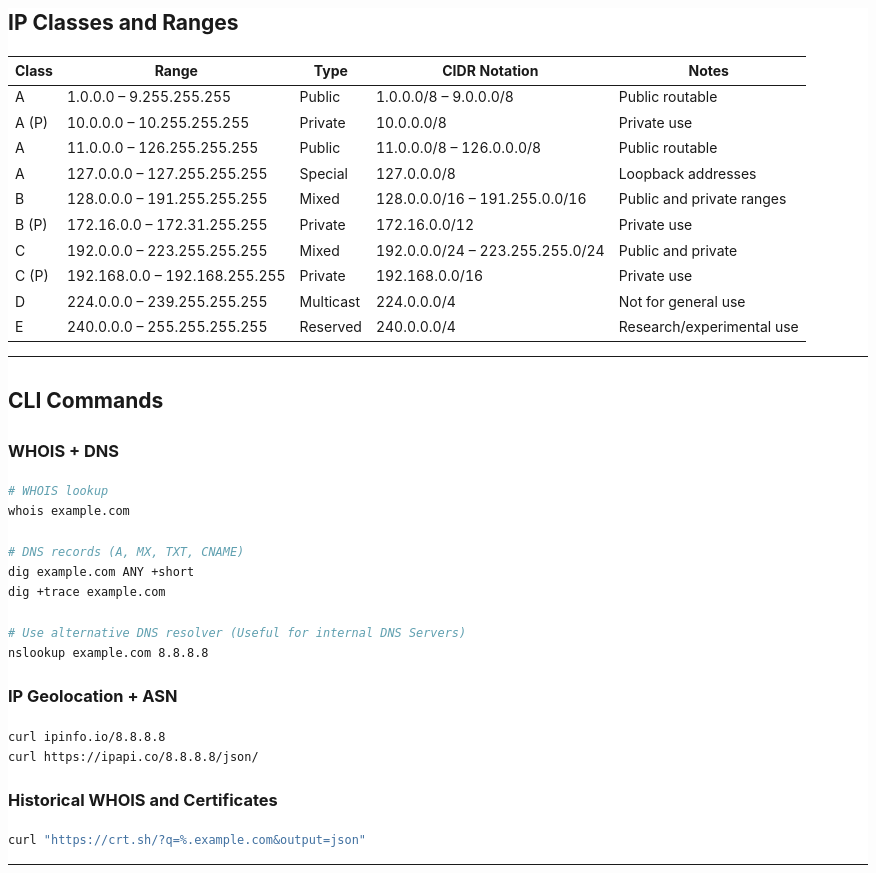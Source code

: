 
## IP Classes and Ranges

| Class | Range                         | Type      | CIDR Notation                   | Notes                     |
| ----- | ----------------------------- | --------- | ------------------------------- | ------------------------- |
| A     | 1.0.0.0 – 9.255.255.255       | Public    | 1.0.0.0/8 – 9.0.0.0/8           | Public routable           |
| A (P) | 10.0.0.0 – 10.255.255.255     | Private   | 10.0.0.0/8                      | Private use               |
| A     | 11.0.0.0 – 126.255.255.255    | Public    | 11.0.0.0/8 – 126.0.0.0/8        | Public routable           |
| A     | 127.0.0.0 – 127.255.255.255   | Special   | 127.0.0.0/8                     | Loopback addresses        |
| B     | 128.0.0.0 – 191.255.255.255   | Mixed     | 128.0.0.0/16 – 191.255.0.0/16   | Public and private ranges |
| B (P) | 172.16.0.0 – 172.31.255.255   | Private   | 172.16.0.0/12                   | Private use               |
| C     | 192.0.0.0 – 223.255.255.255   | Mixed     | 192.0.0.0/24 – 223.255.255.0/24 | Public and private        |
| C (P) | 192.168.0.0 – 192.168.255.255 | Private   | 192.168.0.0/16                  | Private use               |
| D     | 224.0.0.0 – 239.255.255.255   | Multicast | 224.0.0.0/4                     | Not for general use       |
| E     | 240.0.0.0 – 255.255.255.255   | Reserved  | 240.0.0.0/4                     | Research/experimental use |

---

## CLI Commands

### WHOIS + DNS
```bash
# WHOIS lookup
whois example.com

# DNS records (A, MX, TXT, CNAME)
dig example.com ANY +short
dig +trace example.com

# Use alternative DNS resolver (Useful for internal DNS Servers)
nslookup example.com 8.8.8.8
```

### IP Geolocation + ASN
```bash
curl ipinfo.io/8.8.8.8
curl https://ipapi.co/8.8.8.8/json/
```

### Historical WHOIS and Certificates
```bash
curl "https://crt.sh/?q=%.example.com&output=json"
```

---